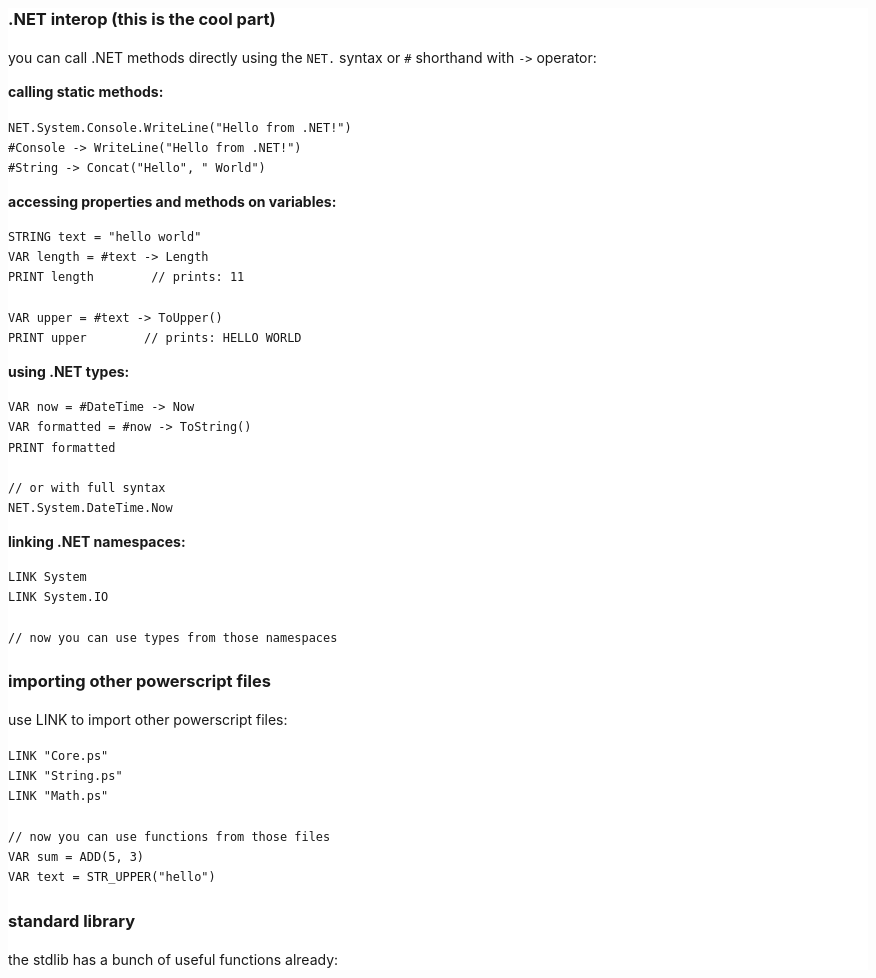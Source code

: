 ### .NET interop (this is the cool part)

you can call .NET methods directly using the `NET.` syntax or `#` shorthand with `->` operator:

**calling static methods:**
```powerscript
NET.System.Console.WriteLine("Hello from .NET!")
#Console -> WriteLine("Hello from .NET!")
#String -> Concat("Hello", " World")
```

**accessing properties and methods on variables:**
```powerscript
STRING text = "hello world"
VAR length = #text -> Length
PRINT length        // prints: 11

VAR upper = #text -> ToUpper()
PRINT upper        // prints: HELLO WORLD
```

**using .NET types:**
```powerscript
VAR now = #DateTime -> Now
VAR formatted = #now -> ToString()
PRINT formatted

// or with full syntax
NET.System.DateTime.Now
```

**linking .NET namespaces:**
```powerscript
LINK System
LINK System.IO

// now you can use types from those namespaces
```

### importing other powerscript files

use LINK to import other powerscript files:
```powerscript
LINK "Core.ps"
LINK "String.ps"
LINK "Math.ps"

// now you can use functions from those files
VAR sum = ADD(5, 3)
VAR text = STR_UPPER("hello")
```

### standard library

the stdlib has a bunch of useful functions already:
